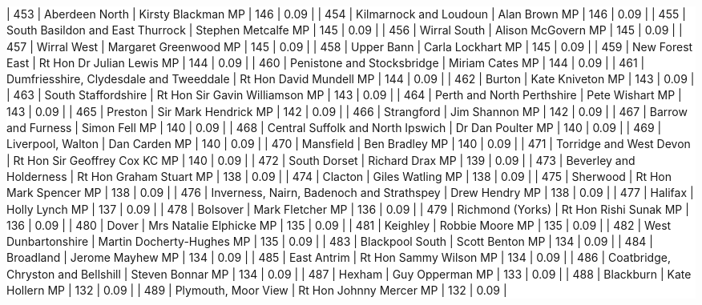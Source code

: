 | 453 | Aberdeen North | Kirsty Blackman MP | 146 | 0.09 |
| 454 | Kilmarnock and Loudoun | Alan Brown MP | 146 | 0.09 |
| 455 | South Basildon and East Thurrock | Stephen Metcalfe MP | 145 | 0.09 |
| 456 | Wirral South | Alison McGovern MP | 145 | 0.09 |
| 457 | Wirral West | Margaret Greenwood MP | 145 | 0.09 |
| 458 | Upper Bann | Carla Lockhart MP | 145 | 0.09 |
| 459 | New Forest East | Rt Hon Dr Julian Lewis MP | 144 | 0.09 |
| 460 | Penistone and Stocksbridge | Miriam Cates MP | 144 | 0.09 |
| 461 | Dumfriesshire, Clydesdale and Tweeddale | Rt Hon David Mundell MP | 144 | 0.09 |
| 462 | Burton | Kate Kniveton MP | 143 | 0.09 |
| 463 | South Staffordshire | Rt Hon Sir Gavin Williamson MP | 143 | 0.09 |
| 464 | Perth and North Perthshire | Pete Wishart MP | 143 | 0.09 |
| 465 | Preston | Sir Mark Hendrick MP | 142 | 0.09 |
| 466 | Strangford | Jim Shannon MP | 142 | 0.09 |
| 467 | Barrow and Furness | Simon Fell MP | 140 | 0.09 |
| 468 | Central Suffolk and North Ipswich | Dr Dan Poulter MP | 140 | 0.09 |
| 469 | Liverpool, Walton | Dan Carden MP | 140 | 0.09 |
| 470 | Mansfield | Ben Bradley MP | 140 | 0.09 |
| 471 | Torridge and West Devon | Rt Hon Sir Geoffrey Cox KC MP | 140 | 0.09 |
| 472 | South Dorset | Richard Drax MP | 139 | 0.09 |
| 473 | Beverley and Holderness | Rt Hon Graham Stuart MP | 138 | 0.09 |
| 474 | Clacton | Giles Watling MP | 138 | 0.09 |
| 475 | Sherwood | Rt Hon Mark Spencer MP | 138 | 0.09 |
| 476 | Inverness, Nairn, Badenoch and Strathspey | Drew Hendry MP | 138 | 0.09 |
| 477 | Halifax | Holly Lynch MP | 137 | 0.09 |
| 478 | Bolsover | Mark Fletcher MP | 136 | 0.09 |
| 479 | Richmond (Yorks) | Rt Hon Rishi Sunak MP | 136 | 0.09 |
| 480 | Dover | Mrs Natalie Elphicke MP | 135 | 0.09 |
| 481 | Keighley | Robbie Moore MP | 135 | 0.09 |
| 482 | West Dunbartonshire | Martin Docherty-Hughes MP | 135 | 0.09 |
| 483 | Blackpool South | Scott Benton MP | 134 | 0.09 |
| 484 | Broadland | Jerome Mayhew MP | 134 | 0.09 |
| 485 | East Antrim | Rt Hon Sammy Wilson MP | 134 | 0.09 |
| 486 | Coatbridge, Chryston and Bellshill | Steven Bonnar MP | 134 | 0.09 |
| 487 | Hexham | Guy Opperman MP | 133 | 0.09 |
| 488 | Blackburn | Kate Hollern MP | 132 | 0.09 |
| 489 | Plymouth, Moor View | Rt Hon Johnny Mercer MP | 132 | 0.09 |